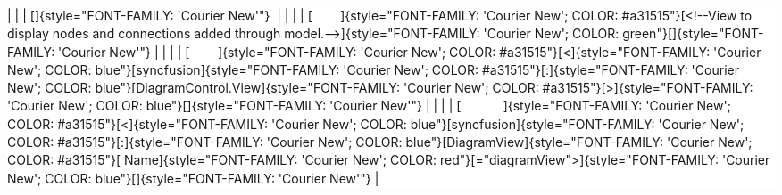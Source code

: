 |                                                                                                                                                                                                                                                                                                                                                                                                                                                                                                                                                                                                                                                                                                                              |
| []{style="FONT-FAMILY: 'Courier New'"}                                                                                                                                                                                                                                                                                                                                                                                                                                                                                                                                                                                                                                                                                       |
|                                                                                                                                                                                                                                                                                                                                                                                                                                                                                                                                                                                                                                                                                                                              |
| [        ]{style="FONT-FAMILY: 'Courier New'; COLOR: #a31515"}[\<!\--View to display nodes and connections added through model.\--\>]{style="FONT-FAMILY: 'Courier New'; COLOR: green"}[]{style="FONT-FAMILY: 'Courier New'"}                                                                                                                                                                                                                                                                                                                                                                                                                                                                                                |
|                                                                                                                                                                                                                                                                                                                                                                                                                                                                                                                                                                                                                                                                                                                              |
| [        ]{style="FONT-FAMILY: 'Courier New'; COLOR: #a31515"}[\<]{style="FONT-FAMILY: 'Courier New'; COLOR: blue"}[syncfusion]{style="FONT-FAMILY: 'Courier New'; COLOR: #a31515"}[:]{style="FONT-FAMILY: 'Courier New'; COLOR: blue"}[DiagramControl.View]{style="FONT-FAMILY: 'Courier New'; COLOR: #a31515"}[\>]{style="FONT-FAMILY: 'Courier New'; COLOR: blue"}[]{style="FONT-FAMILY: 'Courier New'"}                                                                                                                                                                                                                                                                                                                  |
|                                                                                                                                                                                                                                                                                                                                                                                                                                                                                                                                                                                                                                                                                                                              |
| [            ]{style="FONT-FAMILY: 'Courier New'; COLOR: #a31515"}[\<]{style="FONT-FAMILY: 'Courier New'; COLOR: blue"}[syncfusion]{style="FONT-FAMILY: 'Courier New'; COLOR: #a31515"}[:]{style="FONT-FAMILY: 'Courier New'; COLOR: blue"}[DiagramView]{style="FONT-FAMILY: 'Courier New'; COLOR: #a31515"}[ Name]{style="FONT-FAMILY: 'Courier New'; COLOR: red"}[=\"diagramView\"\>]{style="FONT-FAMILY: 'Courier New'; COLOR: blue"}[]{style="FONT-FAMILY: 'Courier New'"}                                                                                                                                                                                                                                               |
